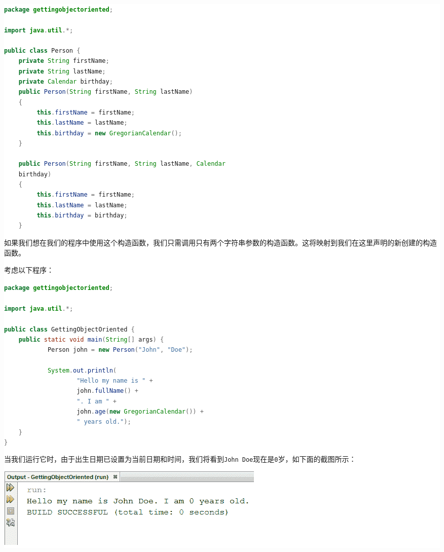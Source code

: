```java
package gettingobjectoriented; 

import java.util.*; 

public class Person { 
    private String firstName; 
    private String lastName; 
    private Calendar birthday; 
    public Person(String firstName, String lastName) 
    { 
         this.firstName = firstName; 
         this.lastName = lastName; 
         this.birthday = new GregorianCalendar(); 
    } 

    public Person(String firstName, String lastName, Calendar 
    birthday) 
    { 
         this.firstName = firstName; 
         this.lastName = lastName; 
         this.birthday = birthday; 
    } 
```

如果我们想在我们的程序中使用这个构造函数，我们只需调用只有两个字符串参数的构造函数。这将映射到我们在这里声明的新创建的构造函数。

考虑以下程序：

```java
package gettingobjectoriented; 

import java.util.*; 

public class GettingObjectOriented { 
    public static void main(String[] args) { 
            Person john = new Person("John", "Doe"); 

            System.out.println( 
                    "Hello my name is " +            
                    john.fullName() + 
                    ". I am " + 
                    john.age(new GregorianCalendar()) + 
                    " years old."); 
    } 
} 
```

当我们运行它时，由于出生日期已设置为当前日期和时间，我们将看到`John Doe`现在是`0`岁，如下面的截图所示：

![](img/f0b459ab-c172-4e9d-b095-c0f2c08f85d3.png)
